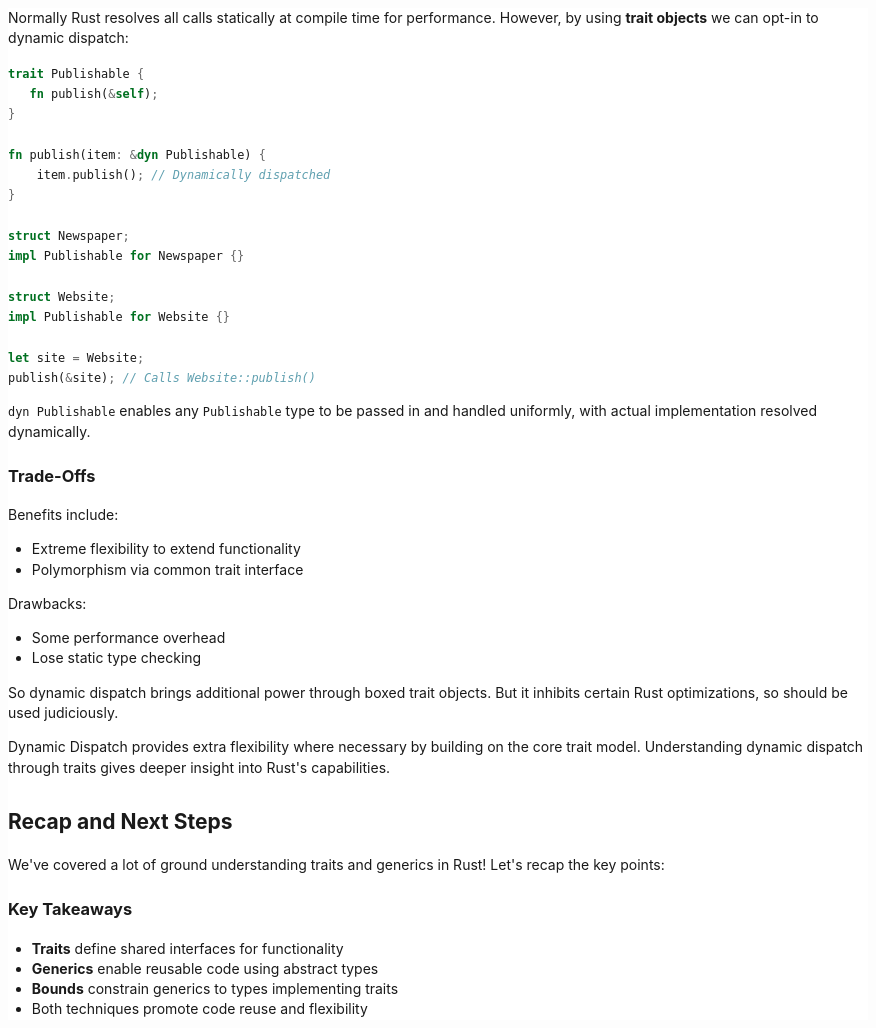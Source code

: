 Normally Rust resolves all calls statically at compile time for performance. However, by using **trait objects** we can opt-in to dynamic dispatch:

```rust
trait Publishable {
   fn publish(&self);
}

fn publish(item: &dyn Publishable) {
    item.publish(); // Dynamically dispatched   
}

struct Newspaper;
impl Publishable for Newspaper {} 

struct Website;
impl Publishable for Website {}

let site = Website;
publish(&site); // Calls Website::publish()
```

`dyn Publishable` enables any `Publishable` type to be passed in and handled uniformly, with actual implementation resolved dynamically.

### Trade-Offs

Benefits include:

- Extreme flexibility to extend functionality
- Polymorphism via common trait interface

Drawbacks:

- Some performance overhead 
- Lose static type checking 

So dynamic dispatch brings additional power through boxed trait objects. But it inhibits certain Rust optimizations, so should be used judiciously.

Dynamic Dispatch provides extra flexibility where necessary by building on the core trait model. Understanding dynamic dispatch through traits gives deeper insight into Rust's capabilities.

## Recap and Next Steps

We've covered a lot of ground understanding traits and generics in Rust! Let's recap the key points:

### Key Takeaways

- **Traits** define shared interfaces for functionality
- **Generics** enable reusable code using abstract types 
- **Bounds** constrain generics to types implementing traits
- Both techniques promote code reuse and flexibility
